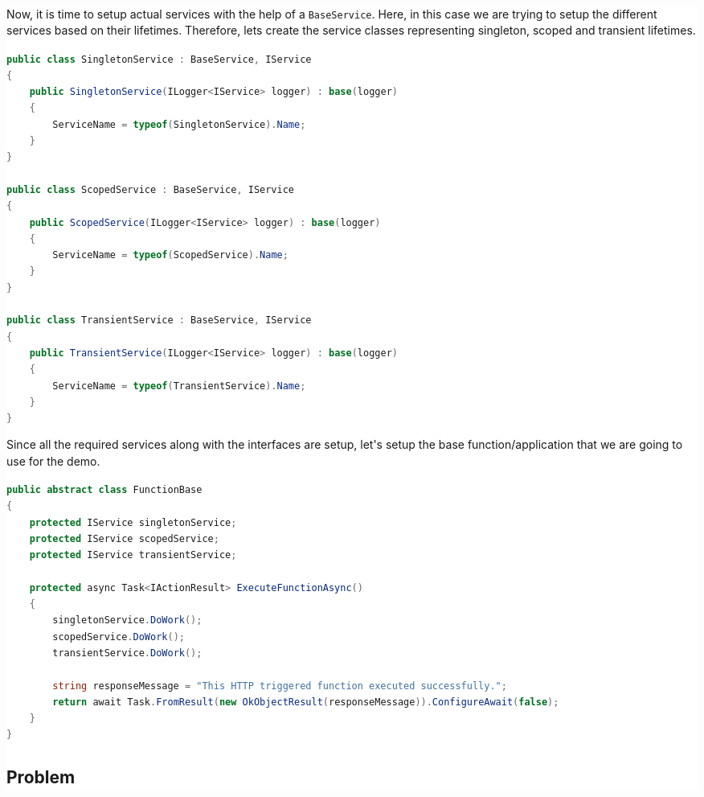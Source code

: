 Now, it is time to setup actual services with the help of a `BaseService`. Here, in this case we are trying to setup the different services based on their lifetimes. Therefore, lets create the service classes representing singleton, scoped and transient lifetimes.

```c#
public class SingletonService : BaseService, IService
{
    public SingletonService(ILogger<IService> logger) : base(logger)
    {
        ServiceName = typeof(SingletonService).Name;
    }
}

public class ScopedService : BaseService, IService
{
    public ScopedService(ILogger<IService> logger) : base(logger)
    {
        ServiceName = typeof(ScopedService).Name;
    }
}

public class TransientService : BaseService, IService
{
    public TransientService(ILogger<IService> logger) : base(logger)
    {
        ServiceName = typeof(TransientService).Name;
    }
}
```

Since all the required services along with the interfaces are setup, let's setup the base function/application that we are going to use for the demo.

```c#
public abstract class FunctionBase
{
    protected IService singletonService;
    protected IService scopedService;
    protected IService transientService;

    protected async Task<IActionResult> ExecuteFunctionAsync()
    {
        singletonService.DoWork();
        scopedService.DoWork();
        transientService.DoWork();

        string responseMessage = "This HTTP triggered function executed successfully.";
        return await Task.FromResult(new OkObjectResult(responseMessage)).ConfigureAwait(false);
    }
}
```

## Problem

